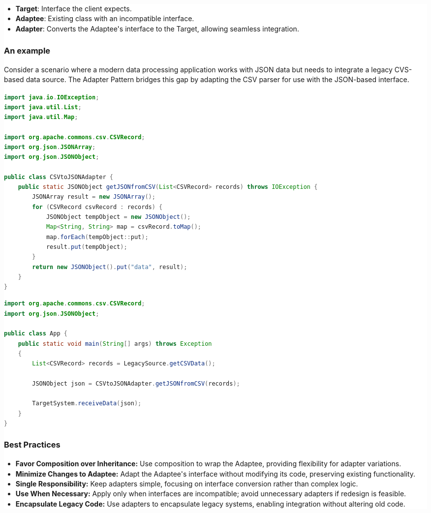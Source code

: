 - **Target**: Interface the client expects.
- **Adaptee**: Existing class with an incompatible interface.
- **Adapter**: Converts the Adaptee's interface to the Target, allowing seamless integration.

### An example

Consider a scenario where a modern data processing application works with JSON data but needs to integrate a legacy CVS-based data source. The Adapter Pattern bridges this gap by adapting the CSV parser for use with the JSON-based interface.

```java
import java.io.IOException;
import java.util.List;
import java.util.Map;

import org.apache.commons.csv.CSVRecord;
import org.json.JSONArray;
import org.json.JSONObject;

public class CSVtoJSONAdapter {
	public static JSONObject getJSONfromCSV(List<CSVRecord> records) throws IOException {
		JSONArray result = new JSONArray();
		for (CSVRecord csvRecord : records) {
			JSONObject tempObject = new JSONObject();
			Map<String, String> map = csvRecord.toMap();
			map.forEach(tempObject::put);
			result.put(tempObject);
		}
		return new JSONObject().put("data", result);
	}
}
```

```java
import org.apache.commons.csv.CSVRecord;
import org.json.JSONObject;

public class App {
	public static void main(String[] args) throws Exception 
	{
		List<CSVRecord> records = LegacySource.getCSVData();
		
		JSONObject json = CSVtoJSONAdapter.getJSONfromCSV(records);
		
		TargetSystem.receiveData(json);
	}
}
```

### Best Practices

- **Favor Composition over Inheritance:** Use composition to wrap the Adaptee, providing flexibility for adapter variations.
- **Minimize Changes to Adaptee:** Adapt the Adaptee's interface without modifying its code, preserving existing functionality.
- **Single Responsibility:** Keep adapters simple, focusing on interface conversion rather than complex logic.
- **Use When Necessary:** Apply only when interfaces are incompatible; avoid unnecessary adapters if redesign is feasible.
- **Encapsulate Legacy Code:** Use adapters to encapsulate legacy systems, enabling integration without altering old code.
